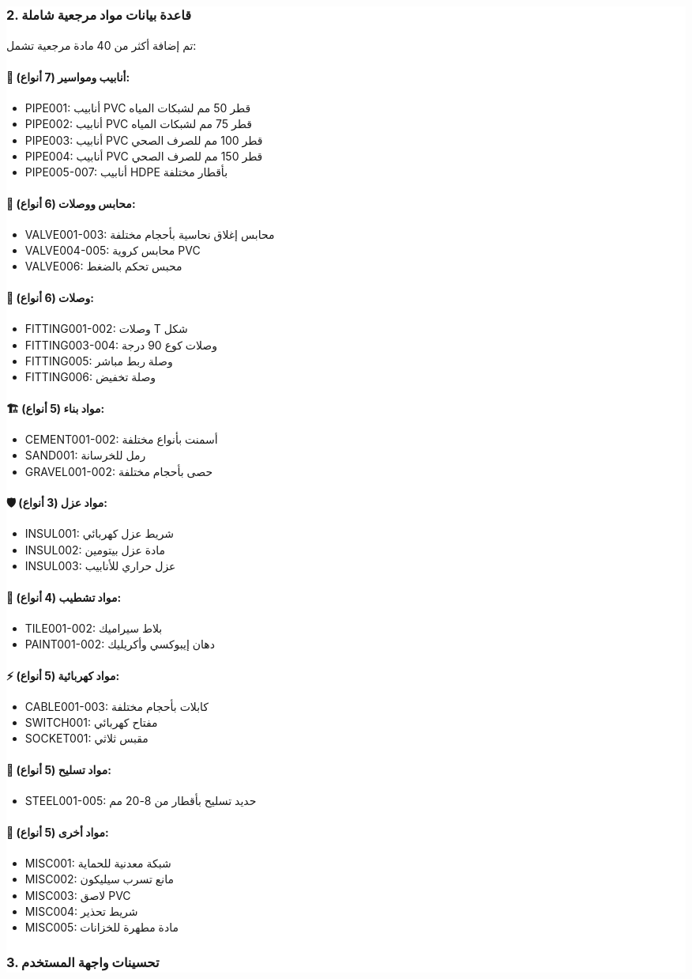 ### 2. قاعدة بيانات مواد مرجعية شاملة
تم إضافة أكثر من 40 مادة مرجعية تشمل:

#### 🔧 أنابيب ومواسير (7 أنواع):
- PIPE001: أنابيب PVC قطر 50 مم لشبكات المياه
- PIPE002: أنابيب PVC قطر 75 مم لشبكات المياه
- PIPE003: أنابيب PVC قطر 100 مم للصرف الصحي
- PIPE004: أنابيب PVC قطر 150 مم للصرف الصحي
- PIPE005-007: أنابيب HDPE بأقطار مختلفة

#### 🚰 محابس ووصلات (6 أنواع):
- VALVE001-003: محابس إغلاق نحاسية بأحجام مختلفة
- VALVE004-005: محابس كروية PVC
- VALVE006: محبس تحكم بالضغط

#### 🔗 وصلات (6 أنواع):
- FITTING001-002: وصلات T شكل
- FITTING003-004: وصلات كوع 90 درجة
- FITTING005: وصلة ربط مباشر
- FITTING006: وصلة تخفيض

#### 🏗️ مواد بناء (5 أنواع):
- CEMENT001-002: أسمنت بأنواع مختلفة
- SAND001: رمل للخرسانة
- GRAVEL001-002: حصى بأحجام مختلفة

#### 🛡️ مواد عزل (3 أنواع):
- INSUL001: شريط عزل كهربائي
- INSUL002: مادة عزل بيتومين
- INSUL003: عزل حراري للأنابيب

#### 🎨 مواد تشطيب (4 أنواع):
- TILE001-002: بلاط سيراميك
- PAINT001-002: دهان إيبوكسي وأكريليك

#### ⚡ مواد كهربائية (5 أنواع):
- CABLE001-003: كابلات بأحجام مختلفة
- SWITCH001: مفتاح كهربائي
- SOCKET001: مقبس ثلاثي

#### 🔩 مواد تسليح (5 أنواع):
- STEEL001-005: حديد تسليح بأقطار من 8-20 مم

#### 🔧 مواد أخرى (5 أنواع):
- MISC001: شبكة معدنية للحماية
- MISC002: مانع تسرب سيليكون
- MISC003: لاصق PVC
- MISC004: شريط تحذير
- MISC005: مادة مطهرة للخزانات

### 3. تحسينات واجهة المستخدم
